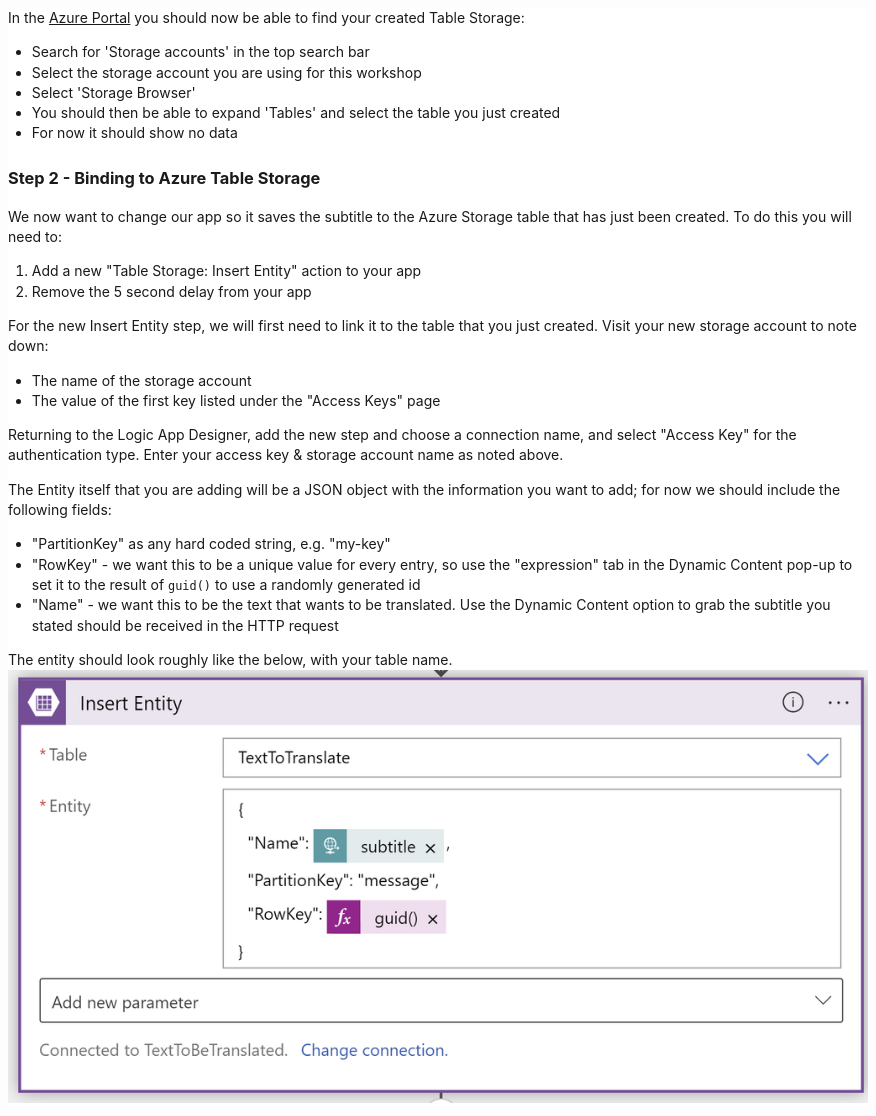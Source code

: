 In the [Azure Portal](https://portal.azure.com/) you should now be able to find your created Table Storage:
- Search for 'Storage accounts' in the top search bar
- Select the storage account you are using for this workshop
- Select 'Storage Browser'
- You should then be able to expand 'Tables' and select the table you just created
- For now it should show no data

### Step 2 - Binding to Azure Table Storage

We now want to change our app so it saves the subtitle to the Azure Storage table that has just been created. To do this you will need to:

1. Add a new "Table Storage: Insert Entity" action to your app
2. Remove the 5 second delay from your app

For the new Insert Entity step, we will first need to link it to the table that you just created. Visit your new storage account to note down:
* The name of the storage account
* The value of the first key listed under the "Access Keys" page

Returning to the Logic App Designer, add the new step and choose a connection name, and select "Access Key" for the authentication type. Enter your access key & storage account name as noted above.

The Entity itself that you are adding will be a JSON object with the information you want to add; for now we should include the following fields:

- "PartitionKey" as any hard coded string, e.g. "my-key"
- "RowKey" - we want this to be a unique value for every entry, so use the "expression" tab in the Dynamic Content pop-up to set it to the result of `guid()` to use a randomly generated id
- "Name" - we want this to be the text that wants to be translated. Use the Dynamic Content option to grab the subtitle you stated should be received in the HTTP request

The entity should look roughly like the below, with your table name.
![Insert Entity Example](./images/LogicApp%20Insert%20Entity.PNG)
